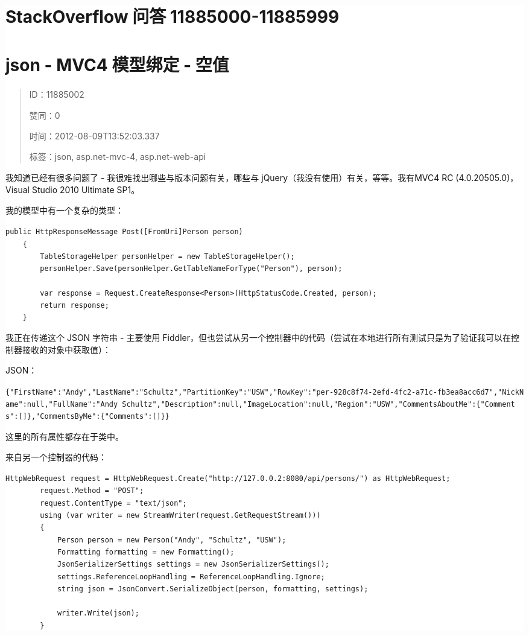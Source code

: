 # StackOverflow 问答 11885000-11885999

# json - MVC4 模型绑定 - 空值

> ID：11885002
> 
> 赞同：0
> 
> 时间：2012-08-09T13:52:03.337
> 
> 标签：json, asp.net-mvc-4, asp.net-web-api

我知道已经有很多问题了 - 我很难找出哪些与版本问题有关，哪些与 jQuery（我没有使用）有关，等等。我有MVC4 RC (4.0.20505.0)，Visual Studio 2010 Ultimate SP1。

我的模型中有一个复杂的类型：

```
public HttpResponseMessage Post([FromUri]Person person)
    {
        TableStorageHelper personHelper = new TableStorageHelper();
        personHelper.Save(personHelper.GetTableNameForType("Person"), person);

        var response = Request.CreateResponse<Person>(HttpStatusCode.Created, person);
        return response;
    } 
```

我正在传递这个 JSON 字符串 - 主要使用 Fiddler，但也尝试从另一个控制器中的代码（尝试在本地进行所有测试只是为了验证我可以在控制器接收的对象中获取值）：

JSON：

```
{"FirstName":"Andy","LastName":"Schultz","PartitionKey":"USW","RowKey":"per-928c8f74-2efd-4fc2-a71c-fb3ea8acc6d7","NickName":null,"FullName":"Andy Schultz","Description":null,"ImageLocation":null,"Region":"USW","CommentsAboutMe":{"Comments":[]},"CommentsByMe":{"Comments":[]}} 
```

这里的所有属性都存在于类中。

来自另一个控制器的代码：

```
HttpWebRequest request = HttpWebRequest.Create("http://127.0.0.2:8080/api/persons/") as HttpWebRequest;
        request.Method = "POST";
        request.ContentType = "text/json";
        using (var writer = new StreamWriter(request.GetRequestStream()))
        {
            Person person = new Person("Andy", "Schultz", "USW");
            Formatting formatting = new Formatting();
            JsonSerializerSettings settings = new JsonSerializerSettings();
            settings.ReferenceLoopHandling = ReferenceLoopHandling.Ignore;
            string json = JsonConvert.SerializeObject(person, formatting, settings);

            writer.Write(json);
        } 
```
